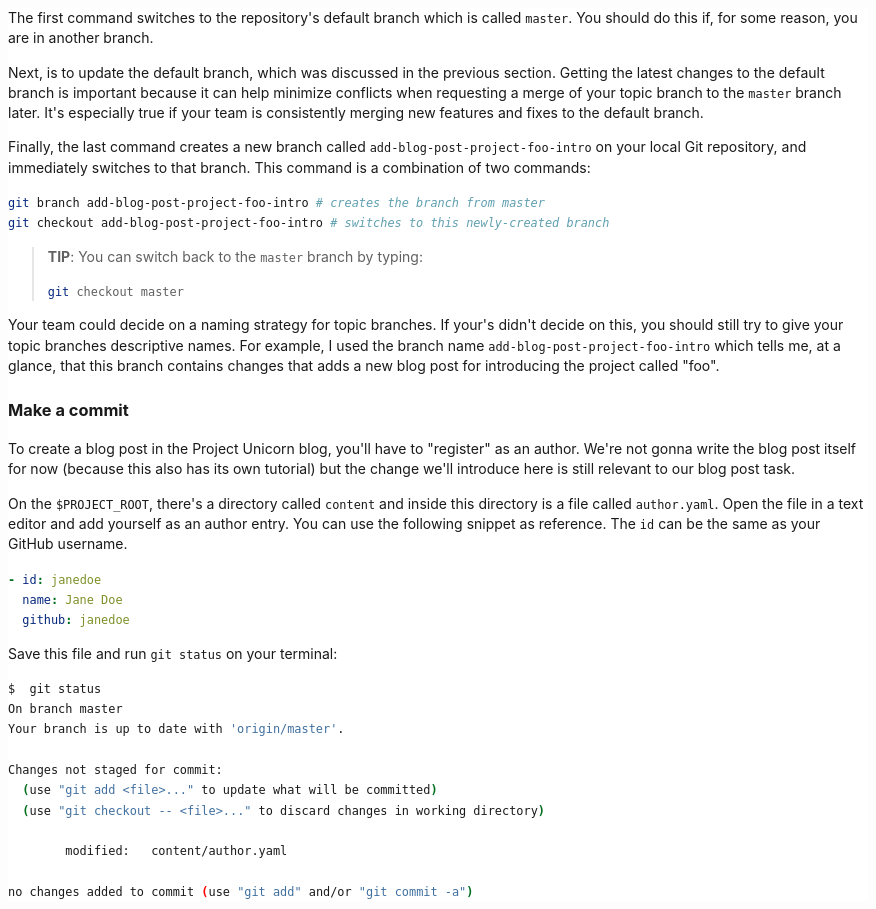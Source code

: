 The first command switches to the repository's default branch which is called
`master`. You should do this if, for some reason, you are in another branch.

Next, is to update the default branch, which was discussed in the previous
section. Getting the latest changes to the default branch is important because
it can help minimize conflicts when requesting a merge of your topic branch to
the `master` branch later. It's especially true if your team is consistently
merging new features and fixes to the default branch.

Finally, the last command creates a new branch called
`add-blog-post-project-foo-intro` on your local Git repository, and immediately
switches to that branch. This command is a combination of two commands:

```bash
git branch add-blog-post-project-foo-intro # creates the branch from master
git checkout add-blog-post-project-foo-intro # switches to this newly-created branch
```

> **TIP**: You can switch back to the `master` branch by typing:
>
> ```bash
> git checkout master
> ```

Your team could decide on a naming strategy for topic branches. If your's
didn't decide on this, you should still try to give your topic branches
descriptive names. For example, I used the branch name
`add-blog-post-project-foo-intro` which tells me, at a glance, that this branch
contains changes that adds a new blog post for introducing the project called
"foo".

### Make a commit

To create a blog post in the Project Unicorn blog, you'll have to "register" as
an author. We're not gonna write the blog post itself for now (because this also
has its own tutorial) but the change we'll introduce here is still relevant to
our blog post task.

On the `$PROJECT_ROOT`, there's a directory called `content` and inside this
directory is a file called `author.yaml`. Open the file in a text editor and add
yourself as an author entry. You can use the following snippet as reference.
The `id` can be the same as your GitHub username.

```yaml
- id: janedoe
  name: Jane Doe
  github: janedoe
```

Save this file and run `git status` on your terminal:

```bash
$  git status
On branch master
Your branch is up to date with 'origin/master'.

Changes not staged for commit:
  (use "git add <file>..." to update what will be committed)
  (use "git checkout -- <file>..." to discard changes in working directory)

        modified:   content/author.yaml

no changes added to commit (use "git add" and/or "git commit -a")
```
